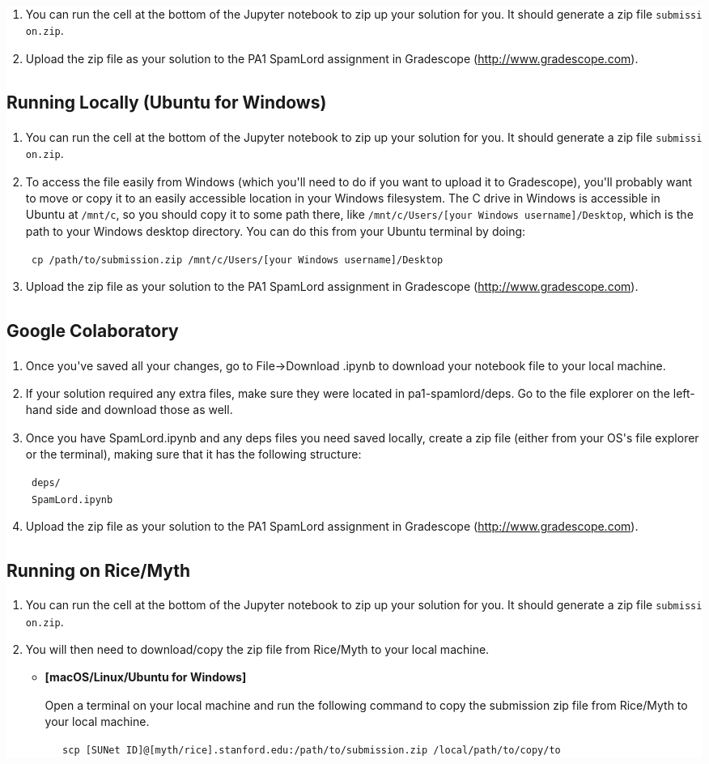 1. You can run the cell at the bottom of the Jupyter notebook to zip up your
solution for you. It should generate a zip file `submission.zip`.
   
2. Upload the zip file as your solution to the PA1 SpamLord assignment in 
   Gradescope (http://www.gradescope.com).

## Running Locally (Ubuntu for Windows)

1. You can run the cell at the bottom of the Jupyter notebook to zip up your
solution for you. It should generate a zip file `submission.zip`.
   
2. To access the file easily from Windows (which you'll need to do if you
   want to upload it to Gradescope), you'll probably want to move or copy
   it to an easily accessible location in your Windows filesystem. The C
   drive in Windows is accessible in Ubuntu at `/mnt/c`, so you should copy
   it to some path there, like `/mnt/c/Users/[your Windows username]/Desktop`,
   which is the path to your Windows desktop directory.
   You can do this from your Ubuntu terminal by doing:
   
        cp /path/to/submission.zip /mnt/c/Users/[your Windows username]/Desktop

3. Upload the zip file as your solution to the PA1 SpamLord assignment in 
   Gradescope (http://www.gradescope.com).

## Google Colaboratory

1. Once you've saved all your changes, go to File->Download .ipynb to download
your notebook file to your local machine.
2. If your solution required any extra files, make sure they were located in
pa1-spamlord/deps. Go to the file explorer on the left-hand side and download
those as well.
3. Once you have SpamLord.ipynb and any deps files you need saved locally,
create a zip file (either from your OS's file explorer or the terminal), making
sure that it has the following structure:
   
        deps/
        SpamLord.ipynb

3. Upload the zip file as your solution to the PA1 SpamLord assignment in 
   Gradescope (http://www.gradescope.com).

## Running on Rice/Myth

1. You can run the cell at the bottom of the Jupyter notebook to zip up your
solution for you. It should generate a zip file `submission.zip`.
   
2. You will then need to download/copy the zip file from Rice/Myth to your
local machine.
   
   - __[macOS/Linux/Ubuntu for Windows]__
    
        Open a terminal on your local machine and run the following command to
        copy the submission zip file from Rice/Myth to your local machine.

            scp [SUNet ID]@[myth/rice].stanford.edu:/path/to/submission.zip /local/path/to/copy/to
    
